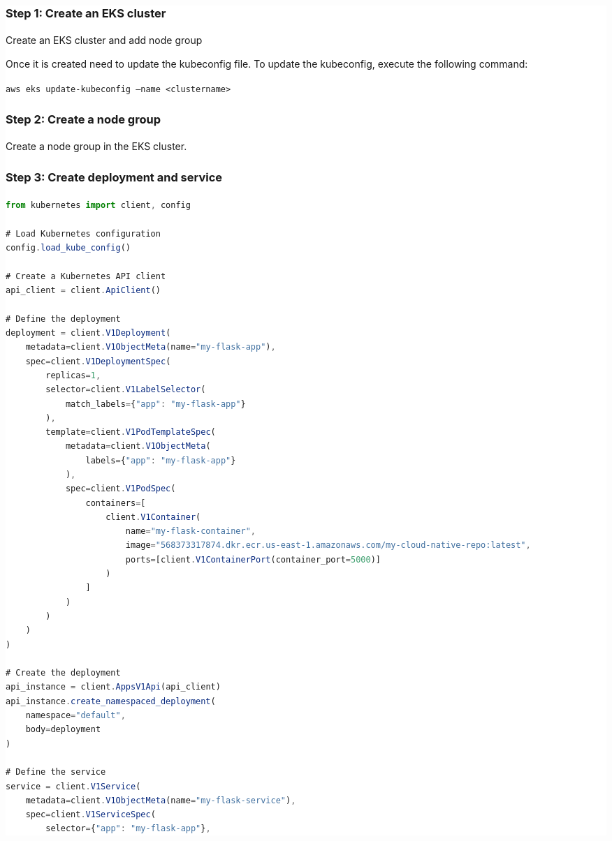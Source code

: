 ### **Step 1: Create an EKS cluster**

Create an EKS cluster and add node group

Once it is created need to update the kubeconfig file.
To update the kubeconfig, execute the following command:

```
aws eks update-kubeconfig —name <clustername>

```

### **Step 2: Create a node group**

Create a node group in the EKS cluster.

### **Step 3: Create deployment and service**

```jsx
from kubernetes import client, config

# Load Kubernetes configuration
config.load_kube_config()

# Create a Kubernetes API client
api_client = client.ApiClient()

# Define the deployment
deployment = client.V1Deployment(
    metadata=client.V1ObjectMeta(name="my-flask-app"),
    spec=client.V1DeploymentSpec(
        replicas=1,
        selector=client.V1LabelSelector(
            match_labels={"app": "my-flask-app"}
        ),
        template=client.V1PodTemplateSpec(
            metadata=client.V1ObjectMeta(
                labels={"app": "my-flask-app"}
            ),
            spec=client.V1PodSpec(
                containers=[
                    client.V1Container(
                        name="my-flask-container",
                        image="568373317874.dkr.ecr.us-east-1.amazonaws.com/my-cloud-native-repo:latest",
                        ports=[client.V1ContainerPort(container_port=5000)]
                    )
                ]
            )
        )
    )
)

# Create the deployment
api_instance = client.AppsV1Api(api_client)
api_instance.create_namespaced_deployment(
    namespace="default",
    body=deployment
)

# Define the service
service = client.V1Service(
    metadata=client.V1ObjectMeta(name="my-flask-service"),
    spec=client.V1ServiceSpec(
        selector={"app": "my-flask-app"},
```